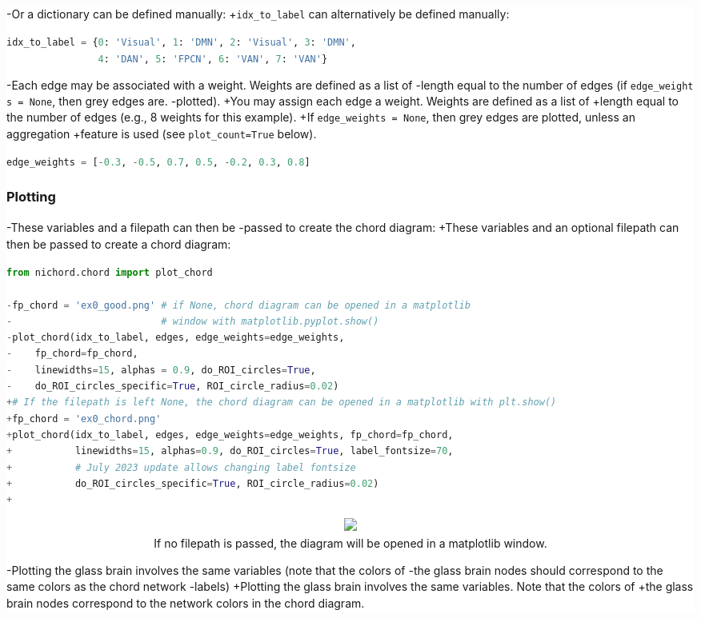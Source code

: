 -Or a dictionary can be defined manually:
+`idx_to_label` can alternatively be defined manually:
 
 ```Python
 idx_to_label = {0: 'Visual', 1: 'DMN', 2: 'Visual', 3: 'DMN', 
                 4: 'DAN', 5: 'FPCN', 6: 'VAN', 7: 'VAN'}
 ```
 
-Each edge may be associated with a weight. Weights are defined as a list of 
-length equal to the number of edges (if `edge_weights = None`, then grey edges are.
-plotted).
+You may assign each edge a weight. Weights are defined as a list of 
+length equal to the number of edges (e.g., 8 weights for this example). 
+If `edge_weights = None`, then grey edges are plotted, unless an aggregation
+feature is used (see `plot_count=True` below).
 
 ```Python
 edge_weights = [-0.3, -0.5, 0.7, 0.5, -0.2, 0.3, 0.8]
 ```
 
 ### Plotting
 
-These variables and a filepath can then be 
-passed to create the chord diagram:
+These variables and an optional filepath can then be passed to create a chord diagram:
 
 ```Python
 from nichord.chord import plot_chord
 
-fp_chord = 'ex0_good.png' # if None, chord diagram can be opened in a matplotlib
-                          # window with matplotlib.pyplot.show()
-plot_chord(idx_to_label, edges, edge_weights=edge_weights, 
-    fp_chord=fp_chord,
-    linewidths=15, alphas = 0.9, do_ROI_circles=True, 
-    do_ROI_circles_specific=True, ROI_circle_radius=0.02)
+# If the filepath is left None, the chord diagram can be opened in a matplotlib with plt.show()
+fp_chord = 'ex0_chord.png'
+plot_chord(idx_to_label, edges, edge_weights=edge_weights, fp_chord=fp_chord, 
+           linewidths=15, alphas=0.9, do_ROI_circles=True, label_fontsize=70, 
+           # July 2023 update allows changing label fontsize
+           do_ROI_circles_specific=True, ROI_circle_radius=0.02)
+
 ```
 
 <p align="center">
   <img src="example\chord\ex0_chord.png" width="600" />
   <br>
   If no filepath is passed, the diagram will be opened in a matplotlib window.
 </p>
 
 
-Plotting the glass brain involves the same variables (note that the colors of 
-the glass brain nodes should correspond to the same colors as the chord network 
-labels)
+Plotting the glass brain involves the same variables. Note that the colors of 
+the glass brain nodes correspond to the network colors in the chord diagram.
 